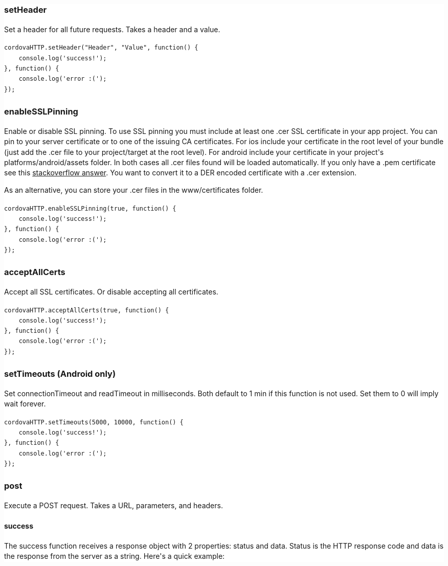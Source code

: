 ### setHeader
Set a header for all future requests.  Takes a header and a value.

    cordovaHTTP.setHeader("Header", "Value", function() {
        console.log('success!');
    }, function() {
        console.log('error :(');
    });

### enableSSLPinning
Enable or disable SSL pinning.  To use SSL pinning you must include at least one .cer SSL certificate in your app project.  You can pin to your server certificate or to one of the issuing CA certificates. For ios include your certificate in the root level of your bundle (just add the .cer file to your project/target at the root level).  For android include your certificate in your project's platforms/android/assets folder.  In both cases all .cer files found will be loaded automatically.  If you only have a .pem certificate see this [stackoverflow answer](http://stackoverflow.com/a/16583429/3182729).  You want to convert it to a DER encoded certificate with a .cer extension.

As an alternative, you can store your .cer files in the www/certificates folder.

    cordovaHTTP.enableSSLPinning(true, function() {
        console.log('success!');
    }, function() {
        console.log('error :(');
    });
    
### acceptAllCerts
Accept all SSL certificates.  Or disable accepting all certificates.

    cordovaHTTP.acceptAllCerts(true, function() {
        console.log('success!');
    }, function() {
        console.log('error :(');
    });

### setTimeouts (Android only)
Set connectionTimeout and readTimeout in milliseconds. Both default to 1 min if this function is not used. Set them to 0 will imply wait forever.

    cordovaHTTP.setTimeouts(5000, 10000, function() {
        console.log('success!');
    }, function() {
        console.log('error :(');
    });
 
### post<a name="post"></a>
Execute a POST request.  Takes a URL, parameters, and headers.

#### success
The success function receives a response object with 2 properties: status and data.  Status is the HTTP response code and data is the response from the server as a string. Here's a quick example:
